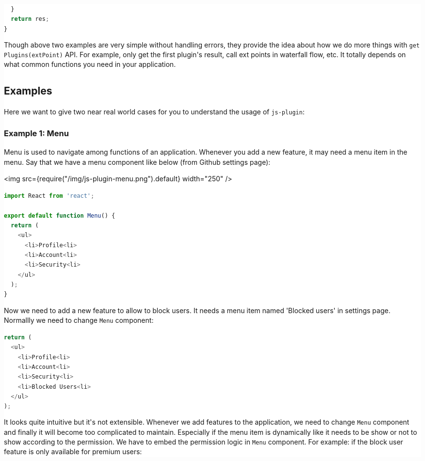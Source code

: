 ```js
  }
  return res;
}
```

Though above two examples are very simple without handling errors, they provide the idea about how we do more things with `getPlugins(extPoint)` API. For example, only get the first plugin's result, call ext points in waterfall flow, etc. It totally depends on what common functions you need in your application.

## Examples
Here we want to give two near real world cases for you to understand the usage of `js-plugin`:

### Example 1: Menu
Menu is used to navigate among functions of an application. Whenever you add a new feature, it may need a menu item in the menu. Say that we have a menu component like below (from Github settings page):

<img src={require("/img/js-plugin-menu.png").default} width="250" />

```js
import React from 'react';

export default function Menu() {
  return (
    <ul>
      <li>Profile<li>
      <li>Account<li>
      <li>Security<li>
    </ul>
  );
}
```

Now we need to add a new feature to allow to block users. It needs a menu item named 'Blocked users' in settings page. Normallly we need to change `Menu` component:
```js
return (
  <ul>
    <li>Profile<li>
    <li>Account<li>
    <li>Security<li>
    <li>Blocked Users<li>
  </ul>
);
```

It looks quite intuitive but it's not extensible. Whenever we add features to the application, we need to change `Menu` component and finally it will become too complicated to maintain. Especially if the menu item is dynamically like it needs to be show or not to show according to the permission. We have to embed the permission logic in `Menu` component. For example: if the block user feature is only available for premium users:
